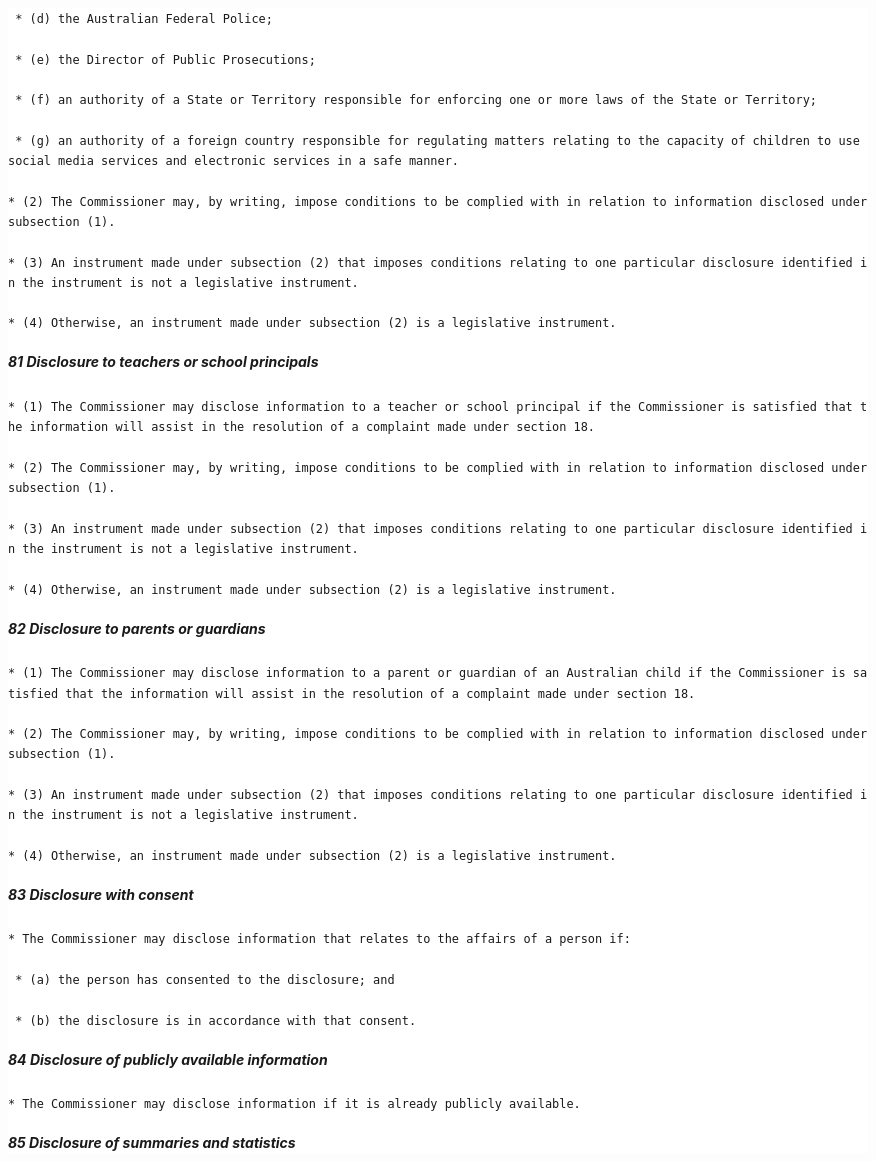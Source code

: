      * (d) the Australian Federal Police;

     * (e) the Director of Public Prosecutions;

     * (f) an authority of a State or Territory responsible for enforcing one or more laws of the State or Territory;

     * (g) an authority of a foreign country responsible for regulating matters relating to the capacity of children to use social media services and electronic services in a safe manner.

    * (2) The Commissioner may, by writing, impose conditions to be complied with in relation to information disclosed under subsection (1).

    * (3) An instrument made under subsection (2) that imposes conditions relating to one particular disclosure identified in the instrument is not a legislative instrument.

    * (4) Otherwise, an instrument made under subsection (2) is a legislative instrument.

##### 81  Disclosure to teachers or school principals

    * (1) The Commissioner may disclose information to a teacher or school principal if the Commissioner is satisfied that the information will assist in the resolution of a complaint made under section 18.

    * (2) The Commissioner may, by writing, impose conditions to be complied with in relation to information disclosed under subsection (1).

    * (3) An instrument made under subsection (2) that imposes conditions relating to one particular disclosure identified in the instrument is not a legislative instrument.

    * (4) Otherwise, an instrument made under subsection (2) is a legislative instrument.

##### 82  Disclosure to parents or guardians

    * (1) The Commissioner may disclose information to a parent or guardian of an Australian child if the Commissioner is satisfied that the information will assist in the resolution of a complaint made under section 18.

    * (2) The Commissioner may, by writing, impose conditions to be complied with in relation to information disclosed under subsection (1).

    * (3) An instrument made under subsection (2) that imposes conditions relating to one particular disclosure identified in the instrument is not a legislative instrument.

    * (4) Otherwise, an instrument made under subsection (2) is a legislative instrument.

##### 83  Disclosure with consent

    * The Commissioner may disclose information that relates to the affairs of a person if: 

     * (a) the person has consented to the disclosure; and

     * (b) the disclosure is in accordance with that consent.

##### 84  Disclosure of publicly available information

    * The Commissioner may disclose information if it is already publicly available.

##### 85  Disclosure of summaries and statistics

